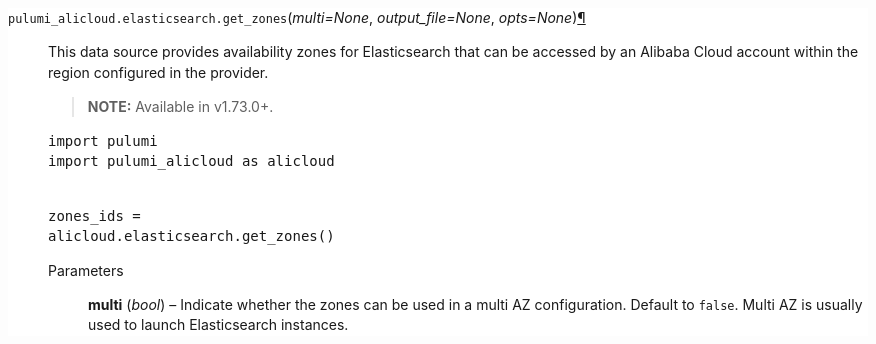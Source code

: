 <dl class="py function">
<dt id="pulumi_alicloud.elasticsearch.get_zones">
<code class="sig-prename descclassname">pulumi_alicloud.elasticsearch.</code><code class="sig-name descname">get_zones</code><span class="sig-paren">(</span><em class="sig-param"><span class="n">multi</span><span class="o">=</span><span class="default_value">None</span></em>, <em class="sig-param"><span class="n">output_file</span><span class="o">=</span><span class="default_value">None</span></em>, <em class="sig-param"><span class="n">opts</span><span class="o">=</span><span class="default_value">None</span></em><span class="sig-paren">)</span><a class="headerlink" href="#pulumi_alicloud.elasticsearch.get_zones" title="Permalink to this definition">¶</a></dt>
<dd><p>This data source provides availability zones for Elasticsearch that can be accessed by an Alibaba Cloud account within the region configured in the provider.</p>
<blockquote>
<div><p><strong>NOTE:</strong> Available in v1.73.0+.</p>
</div></blockquote>
<div class="highlight-python notranslate"><div class="highlight"><pre><span></span><span class="kn">import</span> <span class="nn">pulumi</span>
<span class="kn">import</span> <span class="nn">pulumi_alicloud</span> <span class="k">as</span> <span class="nn">alicloud</span>

<span class="n">zones_ids</span> <span class="o">=</span> <span class="n">alicloud</span><span class="o">.</span><span class="n">elasticsearch</span><span class="o">.</span><span class="n">get_zones</span><span class="p">()</span>
</pre></div>
</div>
<dl class="field-list simple">
<dt class="field-odd">Parameters</dt>
<dd class="field-odd"><p><strong>multi</strong> (<em>bool</em>) – Indicate whether the zones can be used in a multi AZ configuration. Default to <code class="docutils literal notranslate"><span class="pre">false</span></code>. Multi AZ is usually used to launch Elasticsearch instances.</p>
</dd>
</dl>
</dd></dl>

</div>
